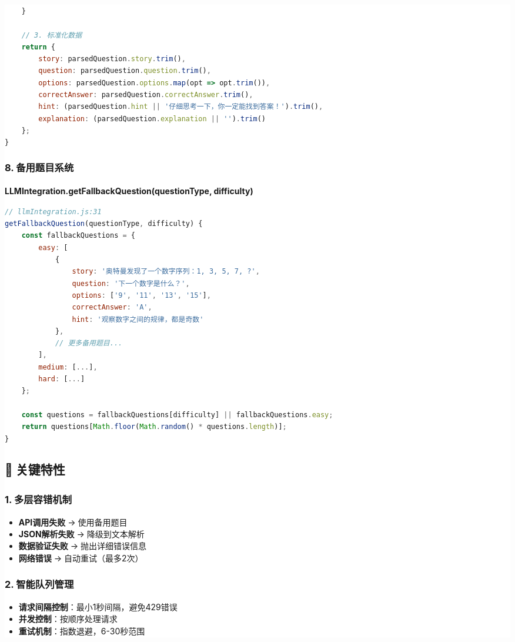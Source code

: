 ```javascript
    }
    
    // 3. 标准化数据
    return {
        story: parsedQuestion.story.trim(),
        question: parsedQuestion.question.trim(),
        options: parsedQuestion.options.map(opt => opt.trim()),
        correctAnswer: parsedQuestion.correctAnswer.trim(),
        hint: (parsedQuestion.hint || '仔细思考一下，你一定能找到答案！').trim(),
        explanation: (parsedQuestion.explanation || '').trim()
    };
}
```

### 8. 备用题目系统

**LLMIntegration.getFallbackQuestion(questionType, difficulty)**
```javascript
// llmIntegration.js:31
getFallbackQuestion(questionType, difficulty) {
    const fallbackQuestions = {
        easy: [
            {
                story: '奥特曼发现了一个数字序列：1, 3, 5, 7, ?',
                question: '下一个数字是什么？',
                options: ['9', '11', '13', '15'],
                correctAnswer: 'A',
                hint: '观察数字之间的规律，都是奇数'
            },
            // 更多备用题目...
        ],
        medium: [...],
        hard: [...]
    };
    
    const questions = fallbackQuestions[difficulty] || fallbackQuestions.easy;
    return questions[Math.floor(Math.random() * questions.length)];
}
```

## 🎯 关键特性

### 1. 多层容错机制
- **API调用失败** → 使用备用题目
- **JSON解析失败** → 降级到文本解析
- **数据验证失败** → 抛出详细错误信息
- **网络错误** → 自动重试（最多2次）

### 2. 智能队列管理
- **请求间隔控制**：最小1秒间隔，避免429错误
- **并发控制**：按顺序处理请求
- **重试机制**：指数退避，6-30秒范围
